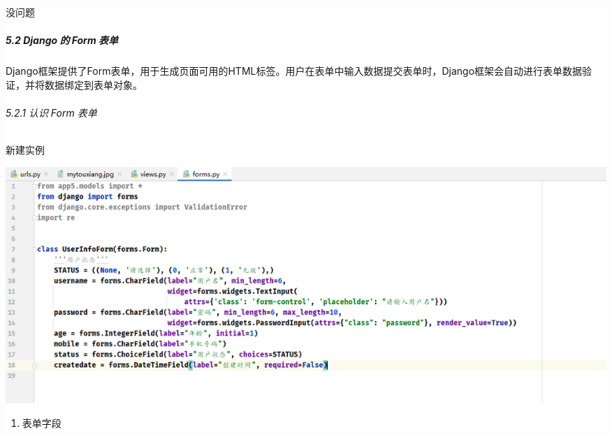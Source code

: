 

没问题



##### 5.2 Django 的 Form 表单



Django框架提供了Form表单，用于生成页面可用的HTML标签。用户在表单中输入数据提交表单时，Django框架会自动进行表单数据验证，并将数据绑定到表单对象。



###### 5.2.1 认识 Form 表单



新建实例

![image-20241001125450595](./assets/image-20241001125450595.png)



1. 表单字段




